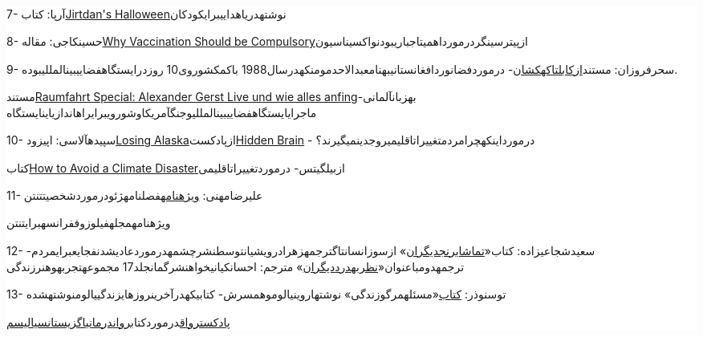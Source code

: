 7- آرپا: کتاب[Jirtdan&#39;s Halloween](https://www.amazon.com/Jirtdans-Halloween-Jirtdanoween-EnglishAzerbaijani-Mingle-ebook/dp/B09HWZL7YY/ref=cm_cr_arp_d_product_top?ie=UTF8)نوشتهدریاهداییبرایکودکان

8- حسینکاجی: مقاله[Why Vaccination Should be Compulsory](https://www.project-syndicate.org/commentary/why-covid-vaccine-should-be-compulsory-by-peter-singer-2021-08)ازپیترسینگردرمورداهمیتاجباریبودنواکسیناسیون

9- سحرفروزان: مستند[از](https://www.youtube.com/watch?v=nFmbFrrCg5o)[کابل](https://www.youtube.com/watch?v=nFmbFrrCg5o)[تا](https://www.youtube.com/watch?v=nFmbFrrCg5o)[کهکشان](https://www.youtube.com/watch?v=nFmbFrrCg5o)- درموردفضانوردافغانستانیبهنامعبدالاحدمومنکهدرسال1988 باکمکشوروی10 روزدرایستگاهفضاییبینالمللیبوده.

مستند[Raumfahrt Special: Alexander Gerst Live und wie alles anfing](https://www.youtube.com/watch?v=Dgu2Zpv-yQc)بهزبانآلمانی- ماجرایایستگاهفضاییبینالمللیوجنگآمریکاوشورویبرایراهاندازیاینایستگاه

10- سپیدهآلاسی: اپیزود[Losing Alaska](https://podcasts.apple.com/us/podcast/losing-alaska/id1028908750?i=1000530090614)ازپادکست[Hidden Brain](https://pod.link/1028908750) - درمورداینکهچرامردمتغییراتاقلیمیروجدینمیگیرند؟

کتاب[How to Avoid a Climate Disaster](https://www.goodreads.com/book/show/52275335-how-to-avoid-a-climate-disaster)ازبیلگیتس- درموردتغییراتاقلیمی

11- علیرضامهنی: [ویژه](https://www.geo.fr/evenement/tintin)[نامه](https://www.geo.fr/evenement/tintin)فصلنامهژئودرموردشخصیتتنتن

ویژهنامهمجلهفیلوزوففرانسهبرایتنتن

12- سعیدشجاعیزاده: کتاب«[تماشای](https://shahreketabonline.com/Products/Details/156727/%D8%AA%D9%85%D8%A7%D8%B4%D8%A7%DB%8C_%D8%B1%D9%86%D8%AC_%D8%AF%DB%8C%DA%AF%D8%B1%D8%A7%D9%86)[رنج](https://shahreketabonline.com/Products/Details/156727/%D8%AA%D9%85%D8%A7%D8%B4%D8%A7%DB%8C_%D8%B1%D9%86%D8%AC_%D8%AF%DB%8C%DA%AF%D8%B1%D8%A7%D9%86)[دیگران](https://shahreketabonline.com/Products/Details/156727/%D8%AA%D9%85%D8%A7%D8%B4%D8%A7%DB%8C_%D8%B1%D9%86%D8%AC_%D8%AF%DB%8C%DA%AF%D8%B1%D8%A7%D9%86)» ازسوزانسانتاگترجمهزهرادرویشیانتوسطنشرچشمهدرموردعادیشدنفجایعبرایمردم- ترجمهدومباعنوان«[نظر](https://shahreketabonline.com/Products/Details/131788/%D9%86%D8%B8%D8%B1_%D8%A8%D9%87_%D8%AF%D8%B1%D8%AF_%D8%AF%DB%8C%DA%AF%D8%B1%D8%A7%D9%86_%D8%AA%D8%AC%D8%B1%D8%A8%D9%87_%D9%88_%D9%87%D9%86%D8%B1_%D8%B2%D9%86%D8%AF%DA%AF%DB%8C_17)[به](https://shahreketabonline.com/Products/Details/131788/%D9%86%D8%B8%D8%B1_%D8%A8%D9%87_%D8%AF%D8%B1%D8%AF_%D8%AF%DB%8C%DA%AF%D8%B1%D8%A7%D9%86_%D8%AA%D8%AC%D8%B1%D8%A8%D9%87_%D9%88_%D9%87%D9%86%D8%B1_%D8%B2%D9%86%D8%AF%DA%AF%DB%8C_17)[درد](https://shahreketabonline.com/Products/Details/131788/%D9%86%D8%B8%D8%B1_%D8%A8%D9%87_%D8%AF%D8%B1%D8%AF_%D8%AF%DB%8C%DA%AF%D8%B1%D8%A7%D9%86_%D8%AA%D8%AC%D8%B1%D8%A8%D9%87_%D9%88_%D9%87%D9%86%D8%B1_%D8%B2%D9%86%D8%AF%DA%AF%DB%8C_17)[دیگران](https://shahreketabonline.com/Products/Details/131788/%D9%86%D8%B8%D8%B1_%D8%A8%D9%87_%D8%AF%D8%B1%D8%AF_%D8%AF%DB%8C%DA%AF%D8%B1%D8%A7%D9%86_%D8%AA%D8%AC%D8%B1%D8%A8%D9%87_%D9%88_%D9%87%D9%86%D8%B1_%D8%B2%D9%86%D8%AF%DA%AF%DB%8C_17)» مترجم: احسانکیانیخواهنشرگمانجلد17 مجموعهتجربهوهنرزندگی

13- توسنوذر: [کتاب](https://taaghche.com/book/98498/%D9%85%D8%B3%D8%A6%D9%84%D9%87-%D9%85%D8%B1%DA%AF-%D9%88-%D8%B2%D9%86%D8%AF%DA%AF%DB%8C)«مسئلهمرگوزندگی» نوشتهاروینیالوموهمسرش- کتابیکهدرآخرینروزهایزندگییالومنوشتهشده

[پادکست](https://pod.link/1459918086)[رواق](https://pod.link/1459918086)درموردکتاب[روان](https://www.digikala.com/product/dkp-63134/%DA%A9%D8%AA%D8%A7%D8%A8-%D8%B1%D9%88%D8%A7%D9%86-%D8%AF%D8%B1%D9%85%D8%A7%D9%86%DB%8C-%D8%A7%DA%AF%D8%B2%DB%8C%D8%B3%D8%AA%D8%A7%D9%86%D8%B3%DB%8C%D8%A7%D9%84-%D8%A7%D8%AB%D8%B1-%D8%A7%D8%B1%D9%88%DB%8C%D9%86-%DB%8C%D8%A7%D9%84%D9%88%D9%85)[درمانی](https://www.digikala.com/product/dkp-63134/%DA%A9%D8%AA%D8%A7%D8%A8-%D8%B1%D9%88%D8%A7%D9%86-%D8%AF%D8%B1%D9%85%D8%A7%D9%86%DB%8C-%D8%A7%DA%AF%D8%B2%DB%8C%D8%B3%D8%AA%D8%A7%D9%86%D8%B3%DB%8C%D8%A7%D9%84-%D8%A7%D8%AB%D8%B1-%D8%A7%D8%B1%D9%88%DB%8C%D9%86-%DB%8C%D8%A7%D9%84%D9%88%D9%85)[اگزیستانسیالیسم](https://www.digikala.com/product/dkp-63134/%DA%A9%D8%AA%D8%A7%D8%A8-%D8%B1%D9%88%D8%A7%D9%86-%D8%AF%D8%B1%D9%85%D8%A7%D9%86%DB%8C-%D8%A7%DA%AF%D8%B2%DB%8C%D8%B3%D8%AA%D8%A7%D9%86%D8%B3%DB%8C%D8%A7%D9%84-%D8%A7%D8%AB%D8%B1-%D8%A7%D8%B1%D9%88%DB%8C%D9%86-%DB%8C%D8%A7%D9%84%D9%88%D9%85)
